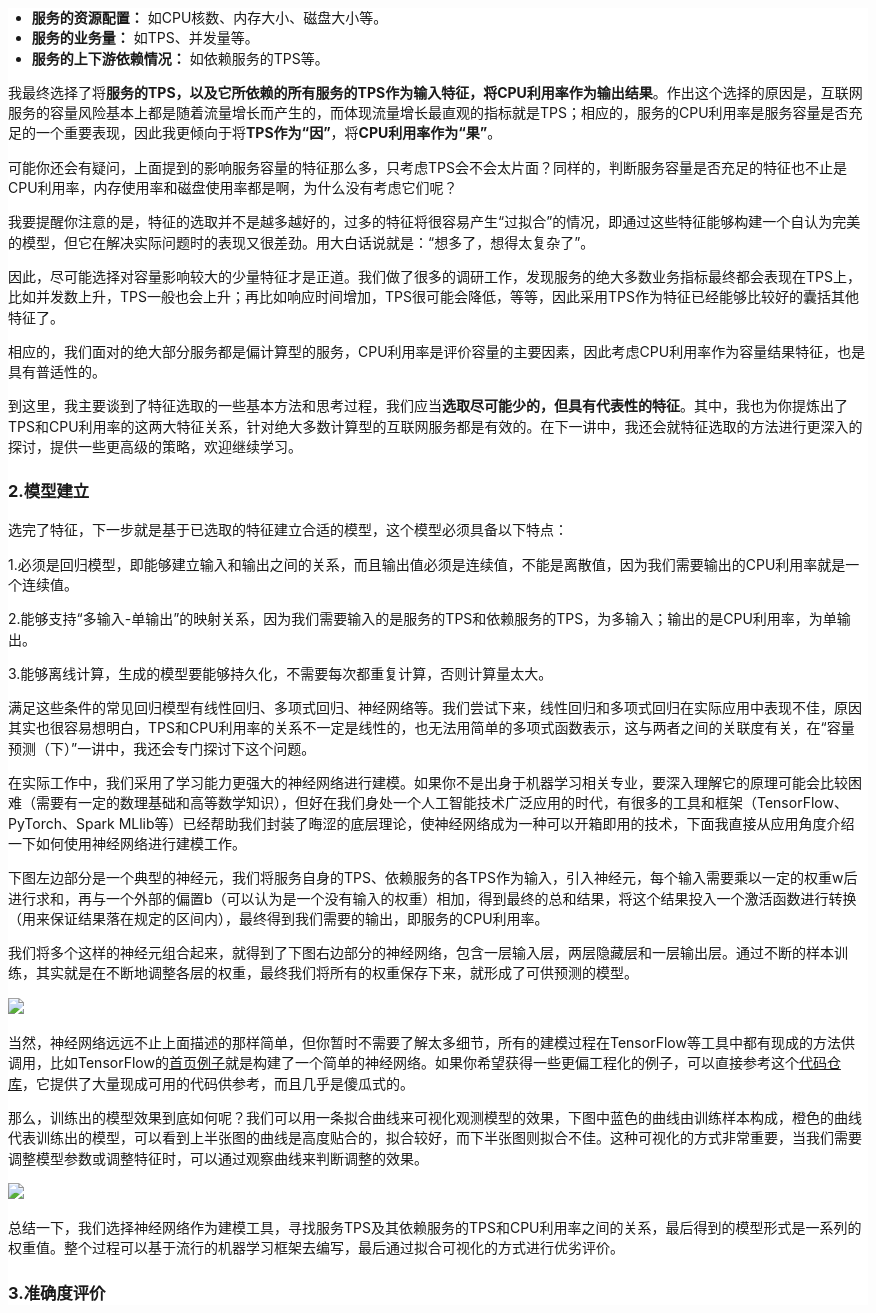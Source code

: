 * **服务的资源配置：** 如CPU核数、内存大小、磁盘大小等。
* **服务的业务量：** 如TPS、并发量等。
* **服务的上下游依赖情况：** 如依赖服务的TPS等。

我最终选择了将**服务的TPS，以及它所依赖的所有服务的TPS作为输入特征，将CPU利用率作为输出结果**。作出这个选择的原因是，互联网服务的容量风险基本上都是随着流量增长而产生的，而体现流量增长最直观的指标就是TPS；相应的，服务的CPU利用率是服务容量是否充足的一个重要表现，因此我更倾向于将**TPS作为“因”**，将**CPU利用率作为“果”**。

可能你还会有疑问，上面提到的影响服务容量的特征那么多，只考虑TPS会不会太片面？同样的，判断服务容量是否充足的特征也不止是CPU利用率，内存使用率和磁盘使用率都是啊，为什么没有考虑它们呢？

我要提醒你注意的是，特征的选取并不是越多越好的，过多的特征将很容易产生“过拟合”的情况，即通过这些特征能够构建一个自认为完美的模型，但它在解决实际问题时的表现又很差劲。用大白话说就是：“想多了，想得太复杂了”。

因此，尽可能选择对容量影响较大的少量特征才是正道。我们做了很多的调研工作，发现服务的绝大多数业务指标最终都会表现在TPS上，比如并发数上升，TPS一般也会上升；再比如响应时间增加，TPS很可能会降低，等等，因此采用TPS作为特征已经能够比较好的囊括其他特征了。

相应的，我们面对的绝大部分服务都是偏计算型的服务，CPU利用率是评价容量的主要因素，因此考虑CPU利用率作为容量结果特征，也是具有普适性的。

到这里，我主要谈到了特征选取的一些基本方法和思考过程，我们应当**选取尽可能少的，但具有代表性的特征**。其中，我也为你提炼出了TPS和CPU利用率的这两大特征关系，针对绝大多数计算型的互联网服务都是有效的。在下一讲中，我还会就特征选取的方法进行更深入的探讨，提供一些更高级的策略，欢迎继续学习。

### 2.模型建立

选完了特征，下一步就是基于已选取的特征建立合适的模型，这个模型必须具备以下特点：

1.必须是回归模型，即能够建立输入和输出之间的关系，而且输出值必须是连续值，不能是离散值，因为我们需要输出的CPU利用率就是一个连续值。

2.能够支持“多输入-单输出”的映射关系，因为我们需要输入的是服务的TPS和依赖服务的TPS，为多输入；输出的是CPU利用率，为单输出。

3.能够离线计算，生成的模型要能够持久化，不需要每次都重复计算，否则计算量太大。

满足这些条件的常见回归模型有线性回归、多项式回归、神经网络等。我们尝试下来，线性回归和多项式回归在实际应用中表现不佳，原因其实也很容易想明白，TPS和CPU利用率的关系不一定是线性的，也无法用简单的多项式函数表示，这与两者之间的关联度有关，在“容量预测（下）”一讲中，我还会专门探讨下这个问题。

在实际工作中，我们采用了学习能力更强大的神经网络进行建模。如果你不是出身于机器学习相关专业，要深入理解它的原理可能会比较困难（需要有一定的数理基础和高等数学知识），但好在我们身处一个人工智能技术广泛应用的时代，有很多的工具和框架（TensorFlow、PyTorch、Spark MLlib等）已经帮助我们封装了晦涩的底层理论，使神经网络成为一种可以开箱即用的技术，下面我直接从应用角度介绍一下如何使用神经网络进行建模工作。

下图左边部分是一个典型的神经元，我们将服务自身的TPS、依赖服务的各TPS作为输入，引入神经元，每个输入需要乘以一定的权重w后进行求和，再与一个外部的偏置b（可以认为是一个没有输入的权重）相加，得到最终的总和结果，将这个结果投入一个激活函数进行转换（用来保证结果落在规定的区间内），最终得到我们需要的输出，即服务的CPU利用率。

我们将多个这样的神经元组合起来，就得到了下图右边部分的神经网络，包含一层输入层，两层隐藏层和一层输出层。通过不断的样本训练，其实就是在不断地调整各层的权重，最终我们将所有的权重保存下来，就形成了可供预测的模型。

![](https://learn.lianglianglee.com/%e4%b8%93%e6%a0%8f/%e5%ae%b9%e9%87%8f%e4%bf%9d%e9%9a%9c%e6%a0%b8%e5%bf%83%e6%8a%80%e6%9c%af%e4%b8%8e%e5%ae%9e%e6%88%98/assets/fc0448e84b5e1ee25a68083412940b53.png)

当然，神经网络远远不止上面描述的那样简单，但你暂时不需要了解太多细节，所有的建模过程在TensorFlow等工具中都有现成的方法供调用，比如TensorFlow的[首页例子](https://tensorflow.google.cn/overview/)就是构建了一个简单的神经网络。如果你希望获得一些更偏工程化的例子，可以直接参考这个[代码仓库](https://github.com/adventuresinML/adventures-in-ml-code)，它提供了大量现成可用的代码供参考，而且几乎是傻瓜式的。

那么，训练出的模型效果到底如何呢？我们可以用一条拟合曲线来可视化观测模型的效果，下图中蓝色的曲线由训练样本构成，橙色的曲线代表训练出的模型，可以看到上半张图的曲线是高度贴合的，拟合较好，而下半张图则拟合不佳。这种可视化的方式非常重要，当我们需要调整模型参数或调整特征时，可以通过观察曲线来判断调整的效果。

![](https://learn.lianglianglee.com/%e4%b8%93%e6%a0%8f/%e5%ae%b9%e9%87%8f%e4%bf%9d%e9%9a%9c%e6%a0%b8%e5%bf%83%e6%8a%80%e6%9c%af%e4%b8%8e%e5%ae%9e%e6%88%98/assets/1faa2fecfc2670983c51c9b6ae018b27.png)

总结一下，我们选择神经网络作为建模工具，寻找服务TPS及其依赖服务的TPS和CPU利用率之间的关系，最后得到的模型形式是一系列的权重值。整个过程可以基于流行的机器学习框架去编写，最后通过拟合可视化的方式进行优劣评价。

### 3.准确度评价
